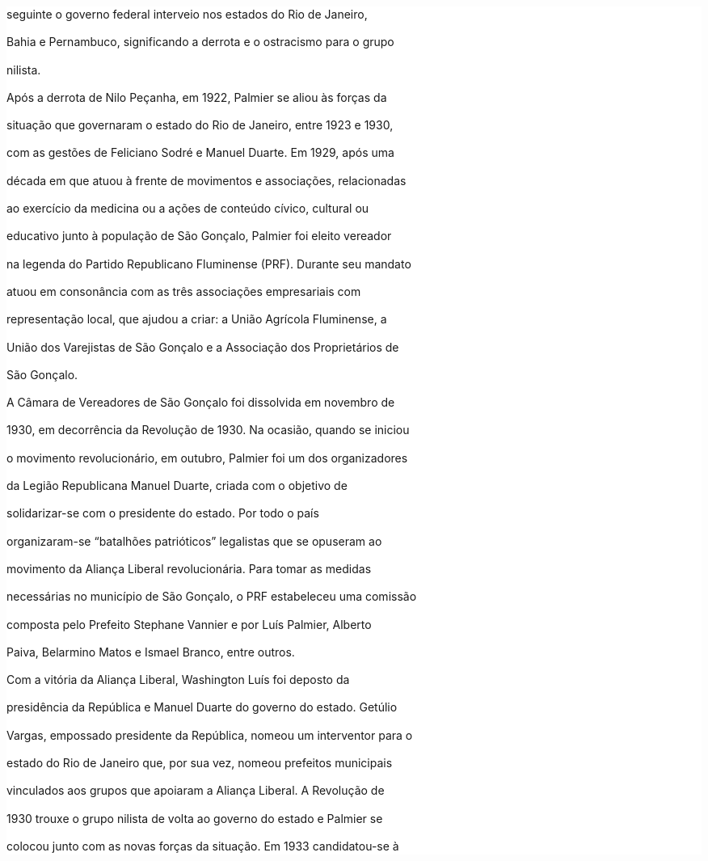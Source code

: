 seguinte o governo federal interveio nos estados do Rio de Janeiro,

Bahia e Pernambuco, significando a derrota e o ostracismo para o grupo

nilista.



Após a derrota de Nilo Peçanha, em 1922, Palmier se aliou às forças da

situação que governaram o estado do Rio de Janeiro, entre 1923 e 1930,

com as gestões de Feliciano Sodré e Manuel Duarte. Em 1929, após uma

década em que atuou à frente de movimentos e associações, relacionadas

ao exercício da medicina ou a ações de conteúdo cívico, cultural ou

educativo junto à população de São Gonçalo, Palmier foi eleito vereador

na legenda do Partido Republicano Fluminense (PRF). Durante seu mandato

atuou em consonância com as três associações empresariais com

representação local, que ajudou a criar: a União Agrícola Fluminense, a

União dos Varejistas de São Gonçalo e a Associação dos Proprietários de

São Gonçalo.



A Câmara de Vereadores de São Gonçalo foi dissolvida em novembro de

1930, em decorrência da Revolução de 1930. Na ocasião, quando se iniciou

o movimento revolucionário, em outubro, Palmier foi um dos organizadores

da Legião Republicana Manuel Duarte, criada com o objetivo de

solidarizar-se com o presidente do estado. Por todo o país

organizaram-se “batalhões patrióticos” legalistas que se opuseram ao

movimento da Aliança Liberal revolucionária. Para tomar as medidas

necessárias no município de São Gonçalo, o PRF estabeleceu uma comissão

composta pelo Prefeito Stephane Vannier e por Luís Palmier, Alberto

Paiva, Belarmino Matos e Ismael Branco, entre outros.



Com a vitória da Aliança Liberal, Washington Luís foi deposto da

presidência da República e Manuel Duarte do governo do estado. Getúlio

Vargas, empossado presidente da República, nomeou um interventor para o

estado do Rio de Janeiro que, por sua vez, nomeou prefeitos municipais

vinculados aos grupos que apoiaram a Aliança Liberal. A Revolução de

1930 trouxe o grupo nilista de volta ao governo do estado e Palmier se

colocou junto com as novas forças da situação. Em 1933 candidatou-se à
